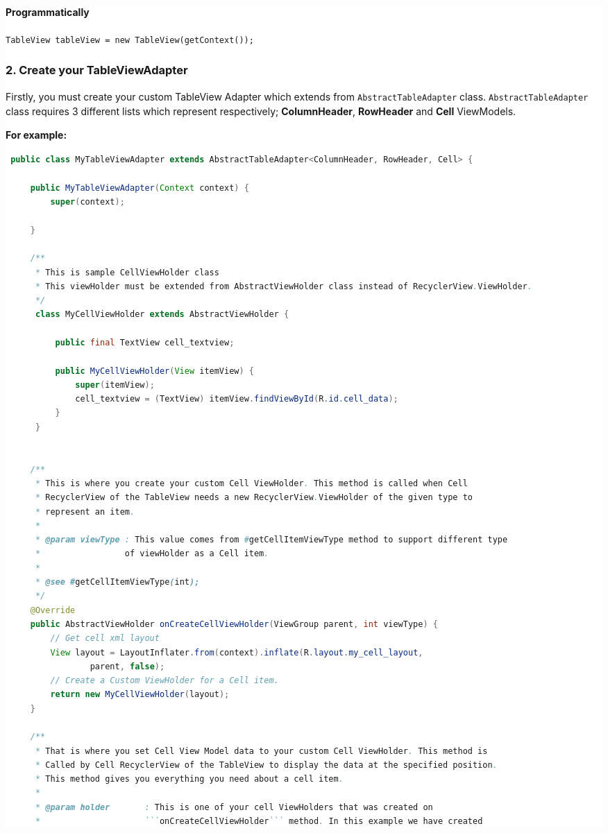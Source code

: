 #### Programmatically 

```
TableView tableView = new TableView(getContext());
```

### 2. Create your TableViewAdapter

Firstly, you must create your custom TableView Adapter  which extends from ```AbstractTableAdapter``` class. 
 ```AbstractTableAdapter``` class requires 3 different lists which represent respectively; **ColumnHeader**, **RowHeader** and **Cell** ViewModels.

**For example:** 

```java
 public class MyTableViewAdapter extends AbstractTableAdapter<ColumnHeader, RowHeader, Cell> {
  
     public MyTableViewAdapter(Context context) {
         super(context);
 
     }
 
     /**
      * This is sample CellViewHolder class
      * This viewHolder must be extended from AbstractViewHolder class instead of RecyclerView.ViewHolder.
      */
      class MyCellViewHolder extends AbstractViewHolder {
          
          public final TextView cell_textview;
      
          public MyCellViewHolder(View itemView) {
              super(itemView);
              cell_textview = (TextView) itemView.findViewById(R.id.cell_data);
          }
      }
     
     
     /**
      * This is where you create your custom Cell ViewHolder. This method is called when Cell
      * RecyclerView of the TableView needs a new RecyclerView.ViewHolder of the given type to
      * represent an item.
      *
      * @param viewType : This value comes from #getCellItemViewType method to support different type
      *                 of viewHolder as a Cell item.
      *
      * @see #getCellItemViewType(int);
      */
     @Override
     public AbstractViewHolder onCreateCellViewHolder(ViewGroup parent, int viewType) {
         // Get cell xml layout 
         View layout = LayoutInflater.from(context).inflate(R.layout.my_cell_layout,
                 parent, false);
         // Create a Custom ViewHolder for a Cell item.
         return new MyCellViewHolder(layout);
     }
 
     /**
      * That is where you set Cell View Model data to your custom Cell ViewHolder. This method is
      * Called by Cell RecyclerView of the TableView to display the data at the specified position.
      * This method gives you everything you need about a cell item.
      *
      * @param holder       : This is one of your cell ViewHolders that was created on
      *                     ```onCreateCellViewHolder``` method. In this example we have created
 ```
